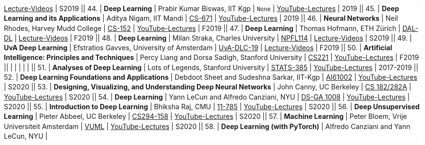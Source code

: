 [Lecture-Videos](https://uvadlc.github.io/lectures-apr2019.html) | S2019           || 44. | **Deep Learning** | Prabir Kumar Biswas, IIT Kgp | `None` | [YouTube-Lectures](https://www.youtube.com/playlist?list=PLbRMhDVUMngc7NM-gDwcBzIYZNFSK2N1a) | 2019 || 45. | **Deep Learning and its Applications** | Aditya Nigam, IIT Mandi | [CS-671](http://faculty.iitmandi.ac.in/~aditya/cs671/index.html) | [YouTube-Lectures](https://www.youtube.com/playlist?list=PLKvX2d3IUq586Ic9gIhZj6ubpWV-OJfl4) | 2019 || 46. | **Neural Networks**                                   | Neil Rhodes, Harvey Mudd College               | [CS-152](https://www.cs.hmc.edu/~rhodes/cs152/schedule.html) | [YouTube-Lectures](https://www.youtube.com/playlist?list=PLgEuVSRbAI9UIQSHGy4l01laA_12YOqEj) | F2019           || 47. | **Deep Learning**                                     | Thomas Hofmann, ETH Zürich                     | [DAL-DL](http://www.da.inf.ethz.ch/teaching/2019/DeepLearning) | [Lecture-Videos](https://video.ethz.ch/lectures/d-infk/2019/autumn/263-3210-00L.html) | F2019           || 48. | **Deep Learning**                                     | Milan Straka, Charles University               | [NPFL114](https://ufal.mff.cuni.cz/courses/npfl114) | [Lecture-Videos](https://ufal.mff.cuni.cz/courses/npfl114/1718-summer) | S2019 || 49. | **UvA Deep Learning** | Efstratios Gavves, University of Amsterdam | [UvA-DLC-19](https://uvadlc.github.io/#lectures) | [Lecture-Videos](https://uvadlc.github.io/#lectures) | F2019 || 50. | **Artificial Intelligence: Principles and Techniques** | Percy Liang and Dorsa Sadigh, Stanford University | [CS221](https://stanford-cs221.github.io/autumn2019/) | [YouTube-Lectures](https://www.youtube.com/playlist?list=PLoROMvodv4rO1NB9TD4iUZ3qghGEGtqNX) | F2019 ||  |  |  |  |  |  || 51. | **Analyses of Deep Learning** | Lots of Legends, Stanford University | [STATS-385](https://stats385.github.io/) | [YouTube-Lectures](https://stats385.github.io/lecture_videos) | 2017-2019 || 52. | **Deep Learning Foundations and Applications** | Debdoot Sheet and Sudeshna Sarkar, IIT-Kgp | [AI61002](http://www.facweb.iitkgp.ac.in/~debdoot/courses/AI61002/Spr2020) | [YouTube-Lectures](https://www.youtube.com/playlist?list=PL_AdDfjIMo6pZfwjZ0rJlkE_MIsmRW7Mh) | S2020 || 53. | **Designing, Visualizing, and Understanding Deep Neural Networks** | John Canny, UC Berkeley | [CS 182/282A](https://bcourses.berkeley.edu/courses/1487769/pages/cs-l-w-182-slash-282a-designing-visualizing-and-understanding-deep-neural-networks-spring-2020) | [YouTube-Lectures](https://www.youtube.com/playlist?list=PLkFD6_40KJIwaO6Eca8kzsEFBob0nFvwm) | S2020 || 54. | **Deep Learning** | Yann LeCun and Alfredo Canziani, NYU | [DS-GA 1008](https://atcold.github.io/pytorch-Deep-Learning/) | [YouTube-Lectures](https://www.youtube.com/playlist?list=PLLHTzKZzVU9eaEyErdV26ikyolxOsz6mq) | S2020 || 55. | **Introduction to Deep Learning** | Bhiksha Raj, CMU | [11-785](https://deeplearning.cs.cmu.edu/) | [YouTube-Lectures](https://www.youtube.com/playlist?list=PLp-0K3kfddPzCnS4CqKphh-zT3aDwybDe) | S2020 || 56. | **Deep Unsupervised Learning** | Pieter Abbeel, UC Berkeley | [CS294-158](https://sites.google.com/view/berkeley-cs294-158-sp20) | [YouTube-Lectures](https://www.youtube.com/playlist?list=PLwRJQ4m4UJjPiJP3691u-qWwPGVKzSlNP) | S2020 || 57. | **Machine Learning** | Peter Bloem, Vrije Universiteit Amsterdam | [VUML](https://mlvu.github.io/) | [YouTube-Lectures](https://www.youtube.com/playlist?list=PLCof9EqayQgthR7IViXkAkUwel_rhxGYM) | S2020 || 58. | **Deep Learning (with PyTorch)** | Alfredo Canziani and Yann LeCun, NYU |